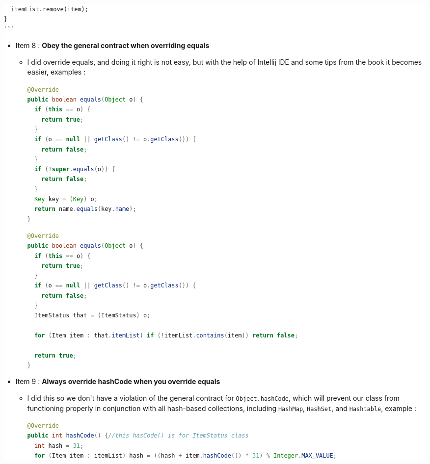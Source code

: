       itemList.remove(item);
    }
    ```

  

- Item 8 : **Obey the general contract when overriding equals**

  - I did override equals, and doing it right is not easy, but with the help of Intellij IDE and some tips from the book it becomes easier, examples : 

    ```java
    @Override
    public boolean equals(Object o) {
      if (this == o) {
        return true;
      }
      if (o == null || getClass() != o.getClass()) {
        return false;
      }
      if (!super.equals(o)) {
        return false;
      }
      Key key = (Key) o;
      return name.equals(key.name);
    }
    ```

    ```java
    @Override
    public boolean equals(Object o) {
      if (this == o) {
        return true;
      }
      if (o == null || getClass() != o.getClass()) {
        return false;
      }
      ItemStatus that = (ItemStatus) o;
    
      for (Item item : that.itemList) if (!itemList.contains(item)) return false;
    
      return true;
    }
    ```

  

- Item 9 : **Always override hashCode when you override equals**

  - I did this so we don't have a violation of the general contract for `Object.hashCode`, which will prevent our class from functioning properly in conjunction with all hash-based collections, including `HashMap`, `HashSet`, and `Hashtable`, example : 

    ```java
    @Override
    public int hashCode() {//this hasCode() is for ItemStatus class
      int hash = 31;
      for (Item item : itemList) hash = ((hash + item.hashCode()) * 31) % Integer.MAX_VALUE;
    